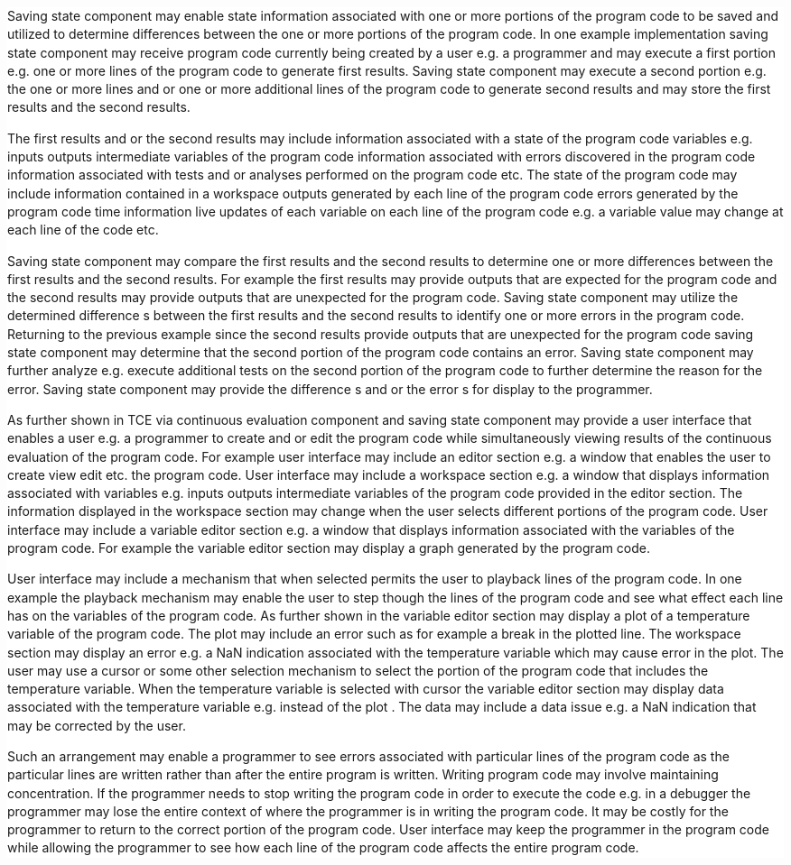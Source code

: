 Saving state component may enable state information associated with one or more portions of the program code to be saved and utilized to determine differences between the one or more portions of the program code. In one example implementation saving state component may receive program code currently being created by a user e.g. a programmer and may execute a first portion e.g. one or more lines of the program code to generate first results. Saving state component may execute a second portion e.g. the one or more lines and or one or more additional lines of the program code to generate second results and may store the first results and the second results.

The first results and or the second results may include information associated with a state of the program code variables e.g. inputs outputs intermediate variables of the program code information associated with errors discovered in the program code information associated with tests and or analyses performed on the program code etc. The state of the program code may include information contained in a workspace outputs generated by each line of the program code errors generated by the program code time information live updates of each variable on each line of the program code e.g. a variable value may change at each line of the code etc.

Saving state component may compare the first results and the second results to determine one or more differences between the first results and the second results. For example the first results may provide outputs that are expected for the program code and the second results may provide outputs that are unexpected for the program code. Saving state component may utilize the determined difference s between the first results and the second results to identify one or more errors in the program code. Returning to the previous example since the second results provide outputs that are unexpected for the program code saving state component may determine that the second portion of the program code contains an error. Saving state component may further analyze e.g. execute additional tests on the second portion of the program code to further determine the reason for the error. Saving state component may provide the difference s and or the error s for display to the programmer.

As further shown in TCE via continuous evaluation component and saving state component may provide a user interface that enables a user e.g. a programmer to create and or edit the program code while simultaneously viewing results of the continuous evaluation of the program code. For example user interface may include an editor section e.g. a window that enables the user to create view edit etc. the program code. User interface may include a workspace section e.g. a window that displays information associated with variables e.g. inputs outputs intermediate variables of the program code provided in the editor section. The information displayed in the workspace section may change when the user selects different portions of the program code. User interface may include a variable editor section e.g. a window that displays information associated with the variables of the program code. For example the variable editor section may display a graph generated by the program code.

User interface may include a mechanism that when selected permits the user to playback lines of the program code. In one example the playback mechanism may enable the user to step though the lines of the program code and see what effect each line has on the variables of the program code. As further shown in the variable editor section may display a plot of a temperature variable of the program code. The plot may include an error such as for example a break in the plotted line. The workspace section may display an error e.g. a NaN indication associated with the temperature variable which may cause error in the plot. The user may use a cursor or some other selection mechanism to select the portion of the program code that includes the temperature variable. When the temperature variable is selected with cursor the variable editor section may display data associated with the temperature variable e.g. instead of the plot . The data may include a data issue e.g. a NaN indication that may be corrected by the user.

Such an arrangement may enable a programmer to see errors associated with particular lines of the program code as the particular lines are written rather than after the entire program is written. Writing program code may involve maintaining concentration. If the programmer needs to stop writing the program code in order to execute the code e.g. in a debugger the programmer may lose the entire context of where the programmer is in writing the program code. It may be costly for the programmer to return to the correct portion of the program code. User interface may keep the programmer in the program code while allowing the programmer to see how each line of the program code affects the entire program code.
